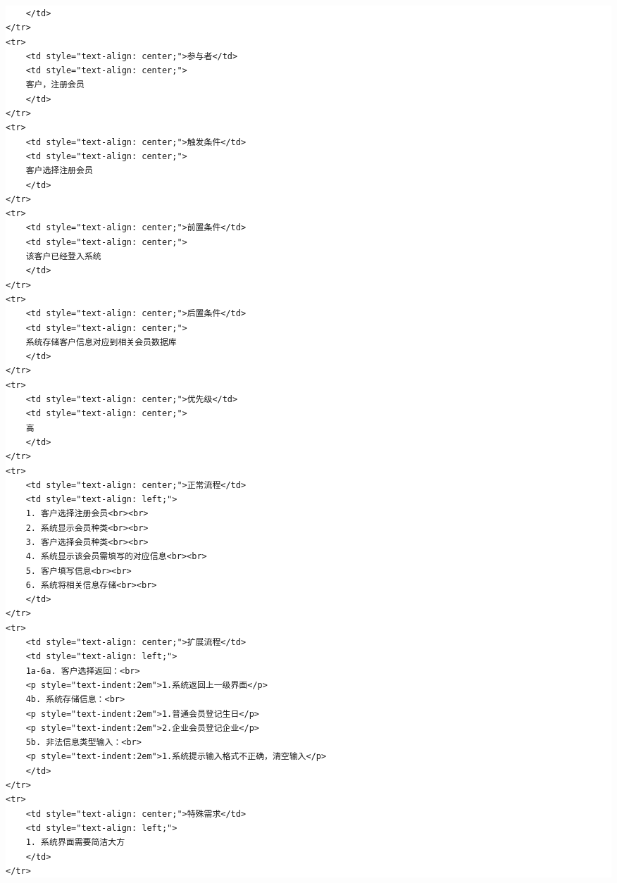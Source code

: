         </td>
    </tr>
    <tr>
        <td style="text-align: center;">参与者</td>
        <td style="text-align: center;">
        客户，注册会员
        </td>
    </tr>
    <tr>
        <td style="text-align: center;">触发条件</td>
        <td style="text-align: center;">
        客户选择注册会员
        </td>
    </tr>
    <tr>
        <td style="text-align: center;">前置条件</td>
        <td style="text-align: center;">
        该客户已经登入系统
        </td>
    </tr>
    <tr>
        <td style="text-align: center;">后置条件</td>
        <td style="text-align: center;">
        系统存储客户信息对应到相关会员数据库
        </td>
    </tr>
    <tr>
        <td style="text-align: center;">优先级</td>
        <td style="text-align: center;">
        高
        </td>
    </tr>
    <tr>
        <td style="text-align: center;">正常流程</td>
        <td style="text-align: left;">
        1. 客户选择注册会员<br><br>
        2. 系统显示会员种类<br><br>
        3. 客户选择会员种类<br><br>
        4. 系统显示该会员需填写的对应信息<br><br>
        5. 客户填写信息<br><br>
        6. 系统将相关信息存储<br><br>
        </td>
    </tr>
    <tr>
        <td style="text-align: center;">扩展流程</td>
        <td style="text-align: left;">
        1a-6a. 客户选择返回：<br>
        <p style="text-indent:2em">1.系统返回上一级界面</p>
        4b. 系统存储信息：<br>
        <p style="text-indent:2em">1.普通会员登记生日</p>
        <p style="text-indent:2em">2.企业会员登记企业</p>
        5b. 非法信息类型输入：<br>
        <p style="text-indent:2em">1.系统提示输入格式不正确，清空输入</p> 
        </td>
    </tr>
    <tr>
        <td style="text-align: center;">特殊需求</td>
        <td style="text-align: left;">
        1. 系统界面需要简洁大方
        </td>
    </tr>
</table>
